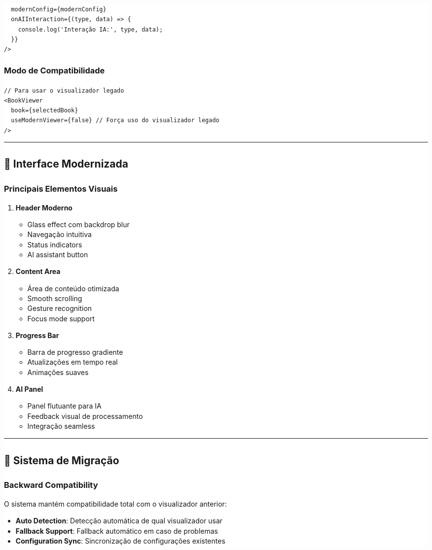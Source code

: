 ```tsx
  modernConfig={modernConfig}
  onAIInteraction={(type, data) => {
    console.log('Interação IA:', type, data);
  }}
/>
```

### **Modo de Compatibilidade**
```tsx
// Para usar o visualizador legado
<BookViewer
  book={selectedBook}
  useModernViewer={false} // Força uso do visualizador legado
/>
```

---

## 🎨 **Interface Modernizada**

### **Principais Elementos Visuais**

1. **Header Moderno**
   - Glass effect com backdrop blur
   - Navegação intuitiva
   - Status indicators
   - AI assistant button

2. **Content Area**
   - Área de conteúdo otimizada
   - Smooth scrolling
   - Gesture recognition
   - Focus mode support

3. **Progress Bar**
   - Barra de progresso gradiente
   - Atualizações em tempo real
   - Animações suaves

4. **AI Panel**
   - Panel flutuante para IA
   - Feedback visual de processamento
   - Integração seamless

---

## 🔄 **Sistema de Migração**

### **Backward Compatibility**
O sistema mantém compatibilidade total com o visualizador anterior:

- **Auto Detection**: Detecção automática de qual visualizador usar
- **Fallback Support**: Fallback automático em caso de problemas
- **Configuration Sync**: Sincronização de configurações existentes
